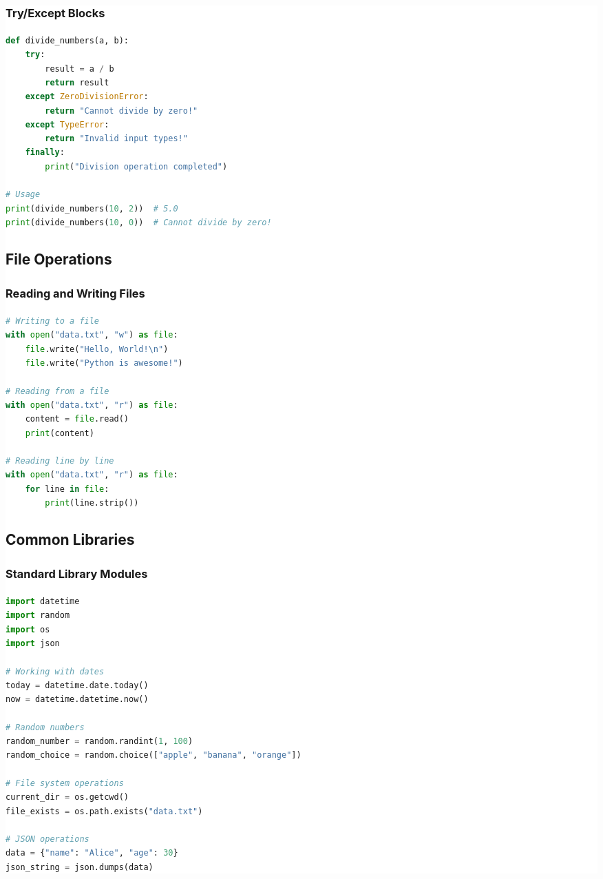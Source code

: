 ### Try/Except Blocks
```python
def divide_numbers(a, b):
    try:
        result = a / b
        return result
    except ZeroDivisionError:
        return "Cannot divide by zero!"
    except TypeError:
        return "Invalid input types!"
    finally:
        print("Division operation completed")

# Usage
print(divide_numbers(10, 2))  # 5.0
print(divide_numbers(10, 0))  # Cannot divide by zero!
```

## File Operations

### Reading and Writing Files
```python
# Writing to a file
with open("data.txt", "w") as file:
    file.write("Hello, World!\n")
    file.write("Python is awesome!")

# Reading from a file
with open("data.txt", "r") as file:
    content = file.read()
    print(content)

# Reading line by line
with open("data.txt", "r") as file:
    for line in file:
        print(line.strip())
```

## Common Libraries

### Standard Library Modules
```python
import datetime
import random
import os
import json

# Working with dates
today = datetime.date.today()
now = datetime.datetime.now()

# Random numbers
random_number = random.randint(1, 100)
random_choice = random.choice(["apple", "banana", "orange"])

# File system operations
current_dir = os.getcwd()
file_exists = os.path.exists("data.txt")

# JSON operations
data = {"name": "Alice", "age": 30}
json_string = json.dumps(data)
```